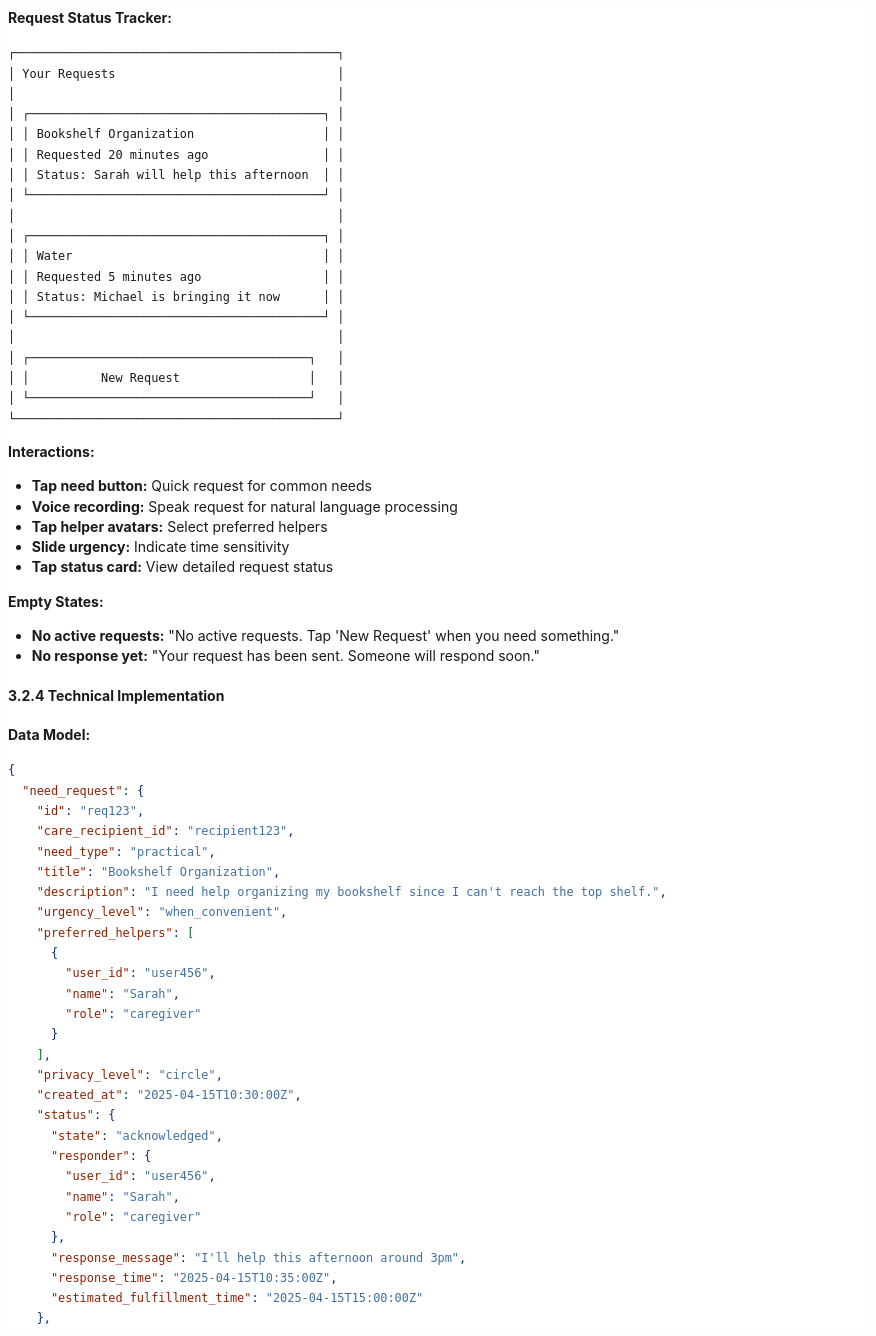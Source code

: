 **Request Status Tracker:**
```
┌─────────────────────────────────────────────┐
│ Your Requests                               │
│                                             │
│ ┌─────────────────────────────────────────┐ │
│ │ Bookshelf Organization                  │ │
│ │ Requested 20 minutes ago                │ │
│ │ Status: Sarah will help this afternoon  │ │
│ └─────────────────────────────────────────┘ │
│                                             │
│ ┌─────────────────────────────────────────┐ │
│ │ Water                                   │ │
│ │ Requested 5 minutes ago                 │ │
│ │ Status: Michael is bringing it now      │ │
│ └─────────────────────────────────────────┘ │
│                                             │
│ ┌───────────────────────────────────────┐   │
│ │          New Request                  │   │
│ └───────────────────────────────────────┘   │
└─────────────────────────────────────────────┘
```

**Interactions:**
- **Tap need button:** Quick request for common needs
- **Voice recording:** Speak request for natural language processing
- **Tap helper avatars:** Select preferred helpers
- **Slide urgency:** Indicate time sensitivity
- **Tap status card:** View detailed request status

**Empty States:**
- **No active requests:** "No active requests. Tap 'New Request' when you need something."
- **No response yet:** "Your request has been sent. Someone will respond soon."

#### 3.2.4 Technical Implementation

**Data Model:**
```json
{
  "need_request": {
    "id": "req123",
    "care_recipient_id": "recipient123",
    "need_type": "practical",
    "title": "Bookshelf Organization",
    "description": "I need help organizing my bookshelf since I can't reach the top shelf.",
    "urgency_level": "when_convenient",
    "preferred_helpers": [
      {
        "user_id": "user456",
        "name": "Sarah",
        "role": "caregiver"
      }
    ],
    "privacy_level": "circle",
    "created_at": "2025-04-15T10:30:00Z",
    "status": {
      "state": "acknowledged",
      "responder": {
        "user_id": "user456",
        "name": "Sarah",
        "role": "caregiver"
      },
      "response_message": "I'll help this afternoon around 3pm",
      "response_time": "2025-04-15T10:35:00Z",
      "estimated_fulfillment_time": "2025-04-15T15:00:00Z"
    },
```